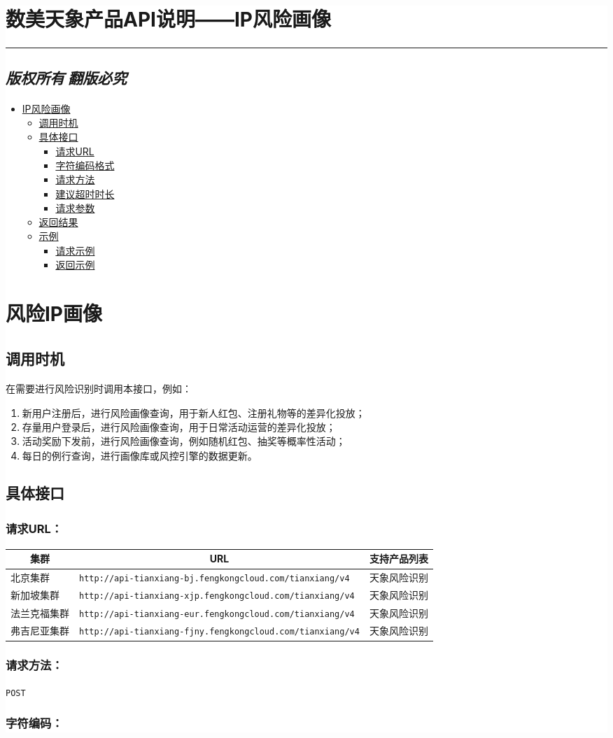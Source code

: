 # 数美天象产品API说明——IP风险画像
---
***版权所有 翻版必究***
---

* [IP风险画像](#riskDiscernInterface)
  + [调用时机](#requestParameter)
  + [具体接口](#requestInterface)
    - [请求URL](#requestUrl)
    - [字符编码格式](#requestEncode)
    - [请求方法](#requestMethod)
    - [建议超时时长](#requestTimeout)
    - [请求参数](#requestParameters)
  + [返回结果](#response)
  + [示例](#example)
    - [请求示例](#requestExample)
    - [返回示例](#responseExample)

# <span id = "riskDiscernInterface">风险IP画像</span>

## <span id = "requestParameter">调用时机</span>

在需要进行风险识别时调用本接口，例如：

1. 新用户注册后，进行风险画像查询，用于新人红包、注册礼物等的差异化投放；
2. 存量用户登录后，进行风险画像查询，用于日常活动运营的差异化投放；
3. 活动奖励下发前，进行风险画像查询，例如随机红包、抽奖等概率性活动；
4. 每日的例行查询，进行画像库或风控引擎的数据更新。

## <span id = "requestInterface">具体接口</span>

### <span id = "requestUrl">请求URL：</span>


| 集群         | URL                                                        | 支持产品列表 |
| -------------- | ------------------------------------------------------------ | -------------- |
| 北京集群     | `http://api-tianxiang-bj.fengkongcloud.com/tianxiang/v4`   | 天象风险识别 |
| 新加坡集群   | `http://api-tianxiang-xjp.fengkongcloud.com/tianxiang/v4`  | 天象风险识别 |
| 法兰克福集群 | `http://api-tianxiang-eur.fengkongcloud.com/tianxiang/v4`  | 天象风险识别 |
| 弗吉尼亚集群 | `http://api-tianxiang-fjny.fengkongcloud.com/tianxiang/v4` | 天象风险识别 |

### <span id = "requestMethod">请求方法：</span>

`POST`

### <span id = "requestEncode">字符编码：</span>
